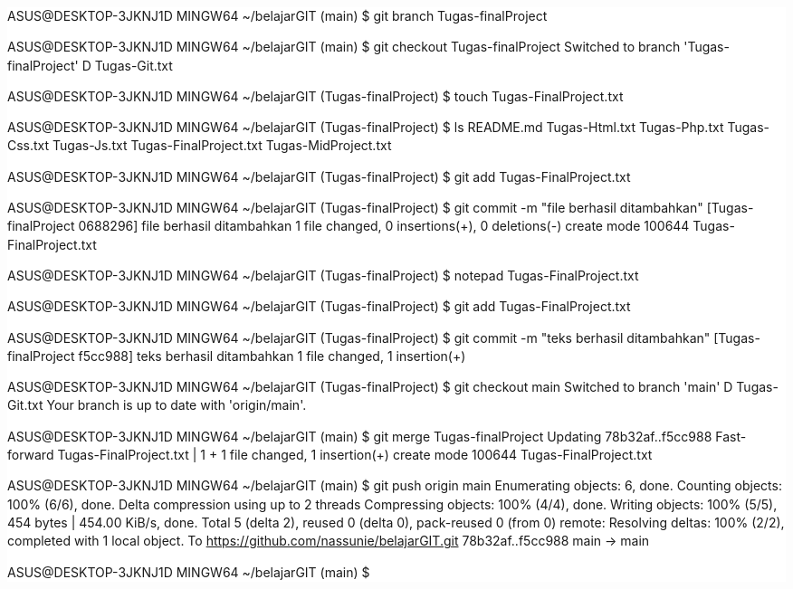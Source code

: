 ASUS@DESKTOP-3JKNJ1D MINGW64 ~/belajarGIT (main)
$ git branch Tugas-finalProject

ASUS@DESKTOP-3JKNJ1D MINGW64 ~/belajarGIT (main)
$ git checkout Tugas-finalProject
Switched to branch 'Tugas-finalProject'
D       Tugas-Git.txt

ASUS@DESKTOP-3JKNJ1D MINGW64 ~/belajarGIT (Tugas-finalProject)
$ touch Tugas-FinalProject.txt

ASUS@DESKTOP-3JKNJ1D MINGW64 ~/belajarGIT (Tugas-finalProject)
$ ls
README.md               Tugas-Html.txt        Tugas-Php.txt
Tugas-Css.txt           Tugas-Js.txt
Tugas-FinalProject.txt  Tugas-MidProject.txt

ASUS@DESKTOP-3JKNJ1D MINGW64 ~/belajarGIT (Tugas-finalProject)
$ git add Tugas-FinalProject.txt

ASUS@DESKTOP-3JKNJ1D MINGW64 ~/belajarGIT (Tugas-finalProject)
$ git commit -m "file berhasil ditambahkan"
[Tugas-finalProject 0688296] file berhasil ditambahkan
 1 file changed, 0 insertions(+), 0 deletions(-)
 create mode 100644 Tugas-FinalProject.txt

ASUS@DESKTOP-3JKNJ1D MINGW64 ~/belajarGIT (Tugas-finalProject)
$ notepad Tugas-FinalProject.txt

ASUS@DESKTOP-3JKNJ1D MINGW64 ~/belajarGIT (Tugas-finalProject)
$ git add Tugas-FinalProject.txt

ASUS@DESKTOP-3JKNJ1D MINGW64 ~/belajarGIT (Tugas-finalProject)
$ git commit -m "teks berhasil ditambahkan"
[Tugas-finalProject f5cc988] teks berhasil ditambahkan
 1 file changed, 1 insertion(+)

ASUS@DESKTOP-3JKNJ1D MINGW64 ~/belajarGIT (Tugas-finalProject)
$ git checkout main
Switched to branch 'main'
D       Tugas-Git.txt
Your branch is up to date with 'origin/main'.

ASUS@DESKTOP-3JKNJ1D MINGW64 ~/belajarGIT (main)
$ git merge Tugas-finalProject
Updating 78b32af..f5cc988
Fast-forward
 Tugas-FinalProject.txt | 1 +
 1 file changed, 1 insertion(+)
 create mode 100644 Tugas-FinalProject.txt

ASUS@DESKTOP-3JKNJ1D MINGW64 ~/belajarGIT (main)
$ git push origin main
Enumerating objects: 6, done.
Counting objects: 100% (6/6), done.
Delta compression using up to 2 threads
Compressing objects: 100% (4/4), done.
Writing objects: 100% (5/5), 454 bytes | 454.00 KiB/s, done.
Total 5 (delta 2), reused 0 (delta 0), pack-reused 0 (from 0)
remote: Resolving deltas: 100% (2/2), completed with 1 local object.
To https://github.com/nassunie/belajarGIT.git
   78b32af..f5cc988  main -> main

ASUS@DESKTOP-3JKNJ1D MINGW64 ~/belajarGIT (main)
$ 
